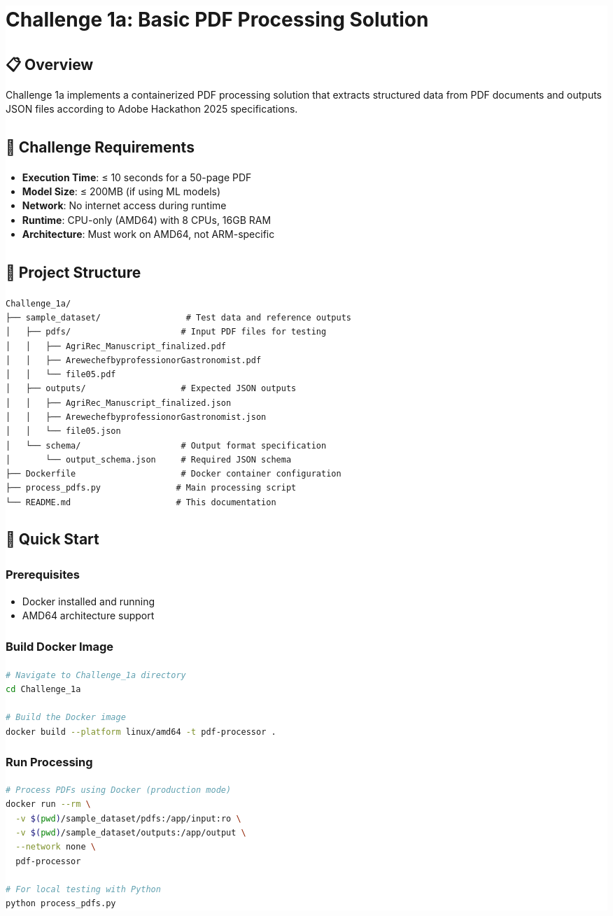 # Challenge 1a: Basic PDF Processing Solution

## 📋 Overview
Challenge 1a implements a containerized PDF processing solution that extracts structured data from PDF documents and outputs JSON files according to Adobe Hackathon 2025 specifications.

## 🎯 Challenge Requirements
- **Execution Time**: ≤ 10 seconds for a 50-page PDF
- **Model Size**: ≤ 200MB (if using ML models)
- **Network**: No internet access during runtime
- **Runtime**: CPU-only (AMD64) with 8 CPUs, 16GB RAM
- **Architecture**: Must work on AMD64, not ARM-specific

## 📁 Project Structure
```
Challenge_1a/
├── sample_dataset/                 # Test data and reference outputs
│   ├── pdfs/                      # Input PDF files for testing
│   │   ├── AgriRec_Manuscript_finalized.pdf
│   │   ├── ArewechefbyprofessionorGastronomist.pdf
│   │   └── file05.pdf
│   ├── outputs/                   # Expected JSON outputs
│   │   ├── AgriRec_Manuscript_finalized.json
│   │   ├── ArewechefbyprofessionorGastronomist.json
│   │   └── file05.json
│   └── schema/                    # Output format specification
│       └── output_schema.json     # Required JSON schema
├── Dockerfile                     # Docker container configuration
├── process_pdfs.py               # Main processing script
└── README.md                     # This documentation
```

## 🚀 Quick Start

### Prerequisites
- Docker installed and running
- AMD64 architecture support

### Build Docker Image
```bash
# Navigate to Challenge_1a directory
cd Challenge_1a

# Build the Docker image
docker build --platform linux/amd64 -t pdf-processor .
```

### Run Processing
```bash
# Process PDFs using Docker (production mode)
docker run --rm \
  -v $(pwd)/sample_dataset/pdfs:/app/input:ro \
  -v $(pwd)/sample_dataset/outputs:/app/output \
  --network none \
  pdf-processor

# For local testing with Python
python process_pdfs.py
```
